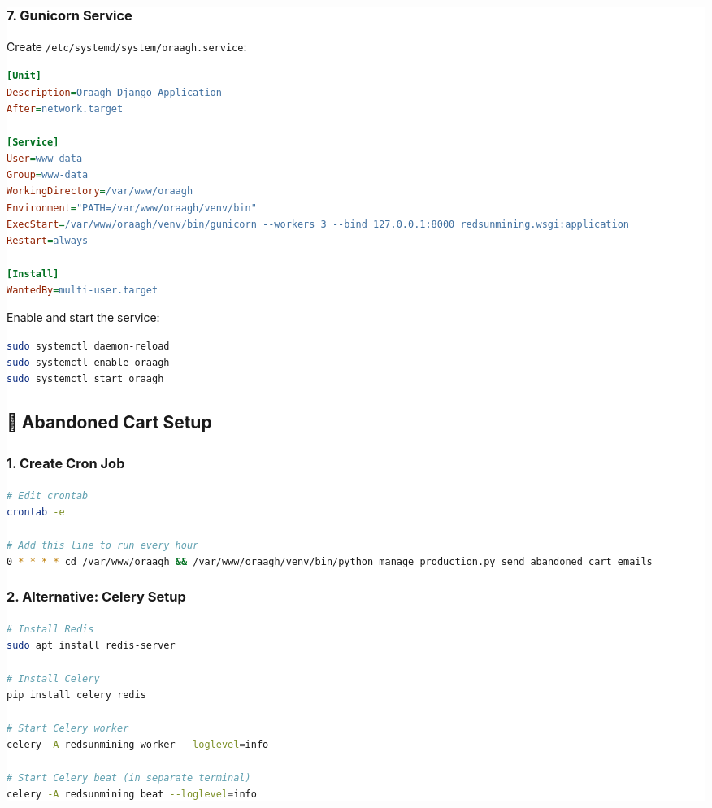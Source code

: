 ### 7. Gunicorn Service
Create `/etc/systemd/system/oraagh.service`:
```ini
[Unit]
Description=Oraagh Django Application
After=network.target

[Service]
User=www-data
Group=www-data
WorkingDirectory=/var/www/oraagh
Environment="PATH=/var/www/oraagh/venv/bin"
ExecStart=/var/www/oraagh/venv/bin/gunicorn --workers 3 --bind 127.0.0.1:8000 redsunmining.wsgi:application
Restart=always

[Install]
WantedBy=multi-user.target
```

Enable and start the service:
```bash
sudo systemctl daemon-reload
sudo systemctl enable oraagh
sudo systemctl start oraagh
```

## 🔄 Abandoned Cart Setup

### 1. Create Cron Job
```bash
# Edit crontab
crontab -e

# Add this line to run every hour
0 * * * * cd /var/www/oraagh && /var/www/oraagh/venv/bin/python manage_production.py send_abandoned_cart_emails
```

### 2. Alternative: Celery Setup
```bash
# Install Redis
sudo apt install redis-server

# Install Celery
pip install celery redis

# Start Celery worker
celery -A redsunmining worker --loglevel=info

# Start Celery beat (in separate terminal)
celery -A redsunmining beat --loglevel=info
```
